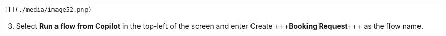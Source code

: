     ![](./media/image52.png)

3.  Select **Run a flow from Copilot** in the top-left of the screen and
    enter Create +++**Booking Request**+++ as the flow name.
